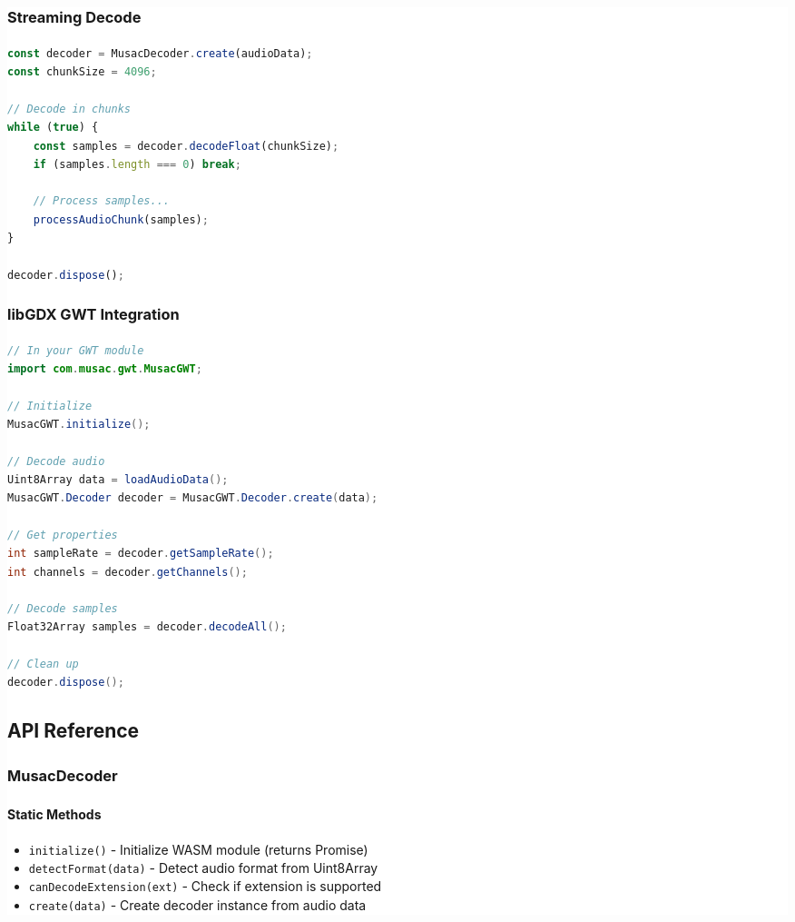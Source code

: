 ### Streaming Decode

```javascript
const decoder = MusacDecoder.create(audioData);
const chunkSize = 4096;

// Decode in chunks
while (true) {
    const samples = decoder.decodeFloat(chunkSize);
    if (samples.length === 0) break;
    
    // Process samples...
    processAudioChunk(samples);
}

decoder.dispose();
```

### libGDX GWT Integration

```java
// In your GWT module
import com.musac.gwt.MusacGWT;

// Initialize
MusacGWT.initialize();

// Decode audio
Uint8Array data = loadAudioData();
MusacGWT.Decoder decoder = MusacGWT.Decoder.create(data);

// Get properties
int sampleRate = decoder.getSampleRate();
int channels = decoder.getChannels();

// Decode samples
Float32Array samples = decoder.decodeAll();

// Clean up
decoder.dispose();
```

## API Reference

### MusacDecoder

#### Static Methods

- `initialize()` - Initialize WASM module (returns Promise)
- `detectFormat(data)` - Detect audio format from Uint8Array
- `canDecodeExtension(ext)` - Check if extension is supported
- `create(data)` - Create decoder instance from audio data
